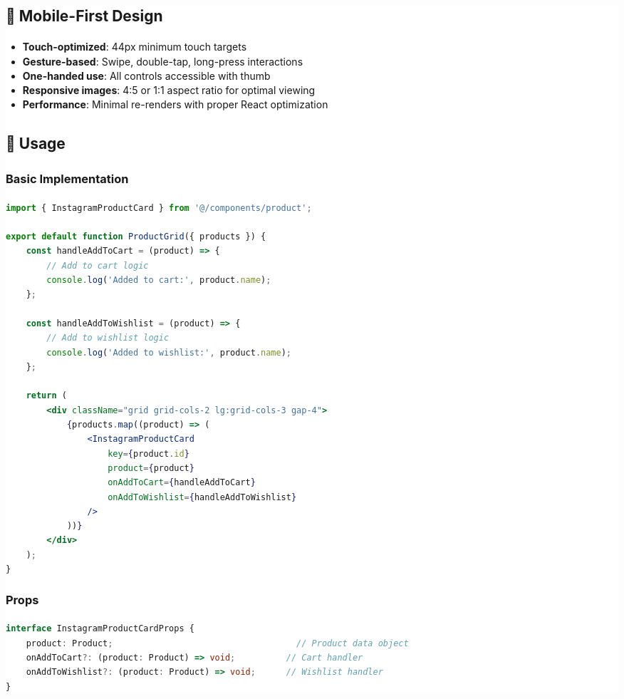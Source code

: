 ## 📱 Mobile-First Design

- **Touch-optimized**: 44px minimum touch targets
- **Gesture-based**: Swipe, double-tap, long-press interactions
- **One-handed use**: All controls accessible with thumb
- **Responsive images**: 4:5 or 1:1 aspect ratio for optimal viewing
- **Performance**: Minimal re-renders with proper React optimization

## 🚀 Usage

### Basic Implementation

```jsx
import { InstagramProductCard } from '@/components/product';

export default function ProductGrid({ products }) {
    const handleAddToCart = (product) => {
        // Add to cart logic
        console.log('Added to cart:', product.name);
    };

    const handleAddToWishlist = (product) => {
        // Add to wishlist logic
        console.log('Added to wishlist:', product.name);
    };

    return (
        <div className="grid grid-cols-2 lg:grid-cols-3 gap-4">
            {products.map((product) => (
                <InstagramProductCard
                    key={product.id}
                    product={product}
                    onAddToCart={handleAddToCart}
                    onAddToWishlist={handleAddToWishlist}
                />
            ))}
        </div>
    );
}
```

### Props

```typescript
interface InstagramProductCardProps {
    product: Product;                                    // Product data object
    onAddToCart?: (product: Product) => void;          // Cart handler
    onAddToWishlist?: (product: Product) => void;      // Wishlist handler
}
```
